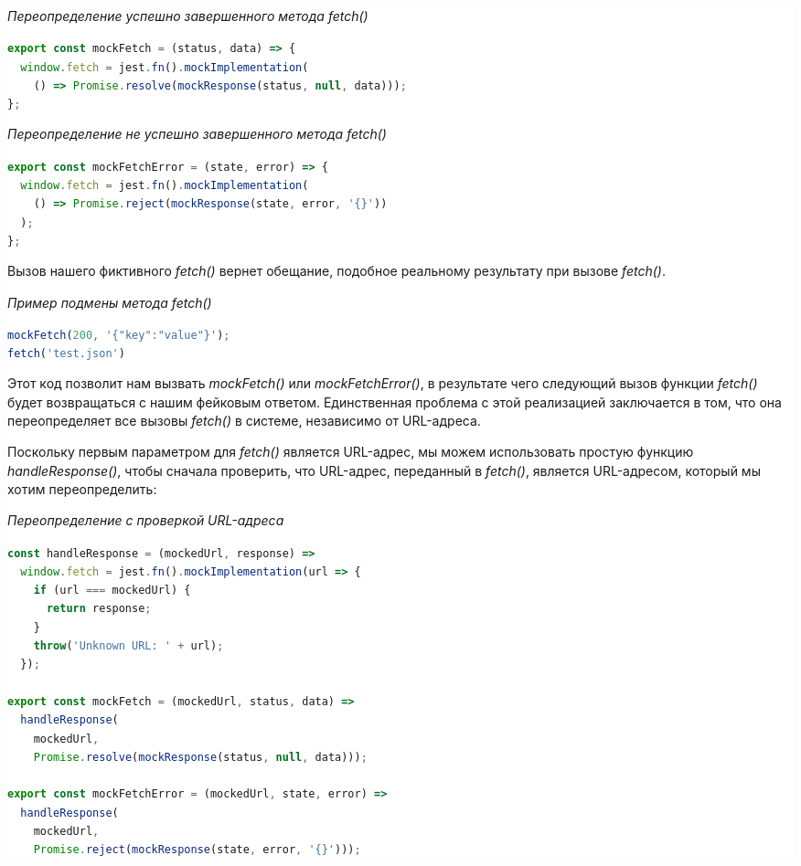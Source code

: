 _Переопределение успешно завершенного метода fetch()_
```javascript
export const mockFetch = (status, data) => {
  window.fetch = jest.fn().mockImplementation(
    () => Promise.resolve(mockResponse(status, null, data)));
};
```

_Переопределение не успешно завершенного метода fetch()_
```javascript
export const mockFetchError = (state, error) => {
  window.fetch = jest.fn().mockImplementation(
    () => Promise.reject(mockResponse(state, error, '{}'))
  );
};
```

Вызов нашего фиктивного _fetch()_ вернет обещание, подобное реальному результату при вызове _fetch()_.

_Пример подмены метода fetch()_
```javascript
mockFetch(200, '{"key":"value"}');
fetch('test.json')
```

Этот код позволит нам вызвать _mockFetch()_ или _mockFetchError()_, в результате чего следующий вызов функции _fetch()_ будет возвращаться с нашим фейковым ответом. Единственная проблема с этой реализацией заключается в том, что она переопределяет все вызовы _fetch()_ в системе, независимо от URL-адреса.

Поскольку первым параметром для _fetch()_ является URL-адрес, мы можем использовать простую функцию _handleResponse()_, чтобы сначала проверить, что URL-адрес, переданный в _fetch()_, является URL-адресом, который мы хотим переопределить:

_Переопределение с проверкой URL-адреса_
```javascript
const handleResponse = (mockedUrl, response) =>
  window.fetch = jest.fn().mockImplementation(url => {
    if (url === mockedUrl) {
      return response;
    }
    throw('Unknown URL: ' + url);
  });
 
export const mockFetch = (mockedUrl, status, data) =>
  handleResponse(
    mockedUrl,
    Promise.resolve(mockResponse(status, null, data)));
 
export const mockFetchError = (mockedUrl, state, error) =>
  handleResponse(
    mockedUrl,
    Promise.reject(mockResponse(state, error, '{}')));
```
